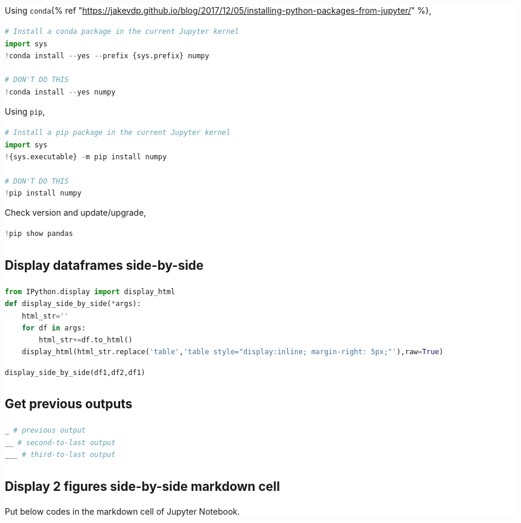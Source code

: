 Using `conda`{% ref "https://jakevdp.github.io/blog/2017/12/05/installing-python-packages-from-jupyter/" %},

~~~ python
# Install a conda package in the current Jupyter kernel
import sys
!conda install --yes --prefix {sys.prefix} numpy

# DON'T DO THIS
!conda install --yes numpy
~~~

Using `pip`,

~~~ python
# Install a pip package in the current Jupyter kernel
import sys
!{sys.executable} -m pip install numpy

# DON'T DO THIS
!pip install numpy
~~~

Check version and update/upgrade,

~~~ python
!pip show pandas
~~~

## Display dataframes side-by-side

~~~ python
from IPython.display import display_html
def display_side_by_side(*args):
    html_str=''
    for df in args:
        html_str+=df.to_html()
    display_html(html_str.replace('table','table style="display:inline; margin-right: 5px;"'),raw=True)
~~~

~~~ python
display_side_by_side(df1,df2,df1)
~~~

## Get previous outputs

~~~ python
_ # previous output
__ # second-to-last output
___ # third-to-last output
~~~

## Display 2 figures side-by-side markdown cell

Put below codes in the markdown cell of Jupyter Notebook.
